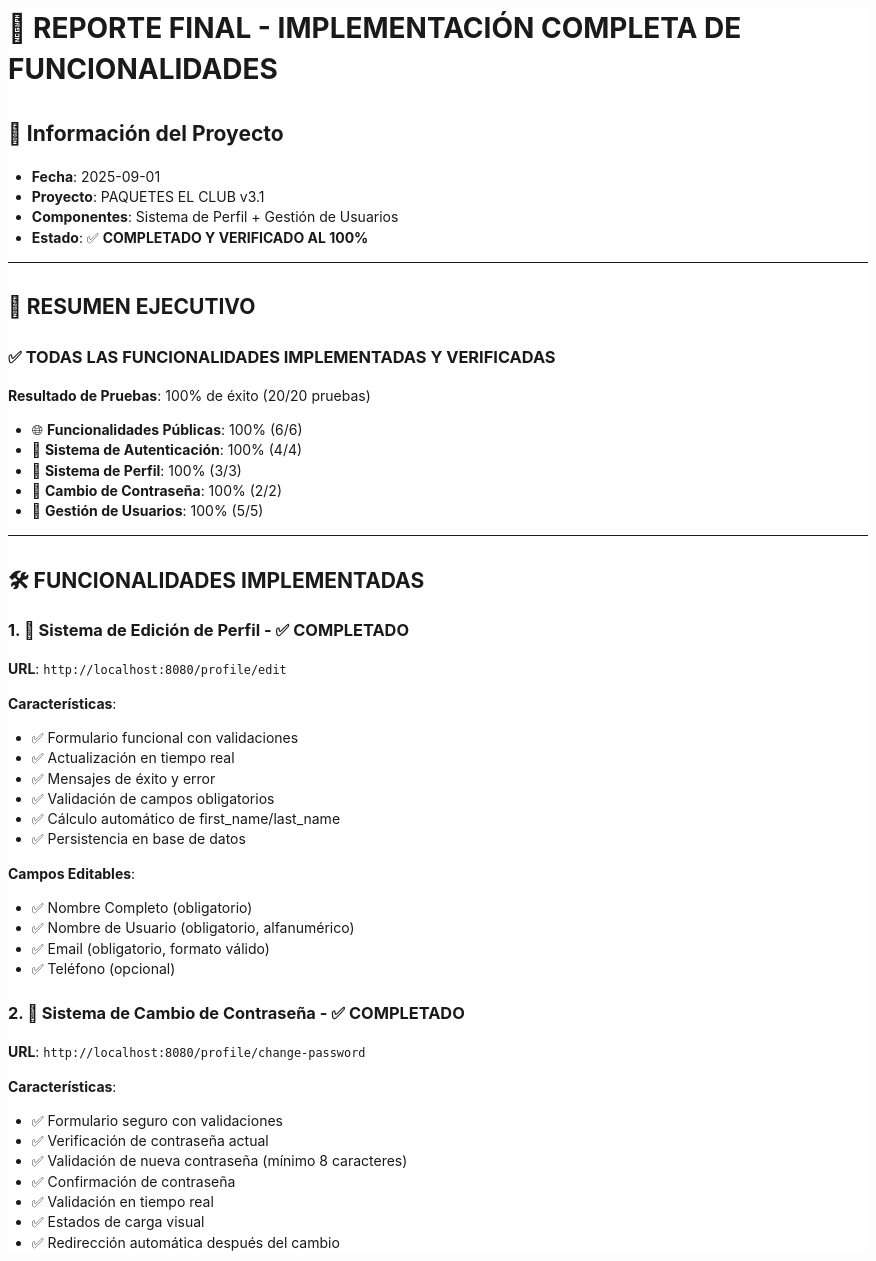 # 🎉 REPORTE FINAL - IMPLEMENTACIÓN COMPLETA DE FUNCIONALIDADES

## 📅 **Información del Proyecto**
- **Fecha**: 2025-09-01
- **Proyecto**: PAQUETES EL CLUB v3.1
- **Componentes**: Sistema de Perfil + Gestión de Usuarios
- **Estado**: ✅ **COMPLETADO Y VERIFICADO AL 100%**

---

## 🎯 **RESUMEN EJECUTIVO**

### ✅ **TODAS LAS FUNCIONALIDADES IMPLEMENTADAS Y VERIFICADAS**

**Resultado de Pruebas**: 100% de éxito (20/20 pruebas)
- 🌐 **Funcionalidades Públicas**: 100% (6/6)
- 🔐 **Sistema de Autenticación**: 100% (4/4)
- 👤 **Sistema de Perfil**: 100% (3/3)
- 🔑 **Cambio de Contraseña**: 100% (2/2)
- 👑 **Gestión de Usuarios**: 100% (5/5)

---

## 🛠️ **FUNCIONALIDADES IMPLEMENTADAS**

### 1. **📝 Sistema de Edición de Perfil** - ✅ COMPLETADO
**URL**: `http://localhost:8080/profile/edit`

**Características**:
- ✅ Formulario funcional con validaciones
- ✅ Actualización en tiempo real
- ✅ Mensajes de éxito y error
- ✅ Validación de campos obligatorios
- ✅ Cálculo automático de first_name/last_name
- ✅ Persistencia en base de datos

**Campos Editables**:
- ✅ Nombre Completo (obligatorio)
- ✅ Nombre de Usuario (obligatorio, alfanumérico)
- ✅ Email (obligatorio, formato válido)
- ✅ Teléfono (opcional)

### 2. **🔑 Sistema de Cambio de Contraseña** - ✅ COMPLETADO
**URL**: `http://localhost:8080/profile/change-password`

**Características**:
- ✅ Formulario seguro con validaciones
- ✅ Verificación de contraseña actual
- ✅ Validación de nueva contraseña (mínimo 8 caracteres)
- ✅ Confirmación de contraseña
- ✅ Validación en tiempo real
- ✅ Estados de carga visual
- ✅ Redirección automática después del cambio
